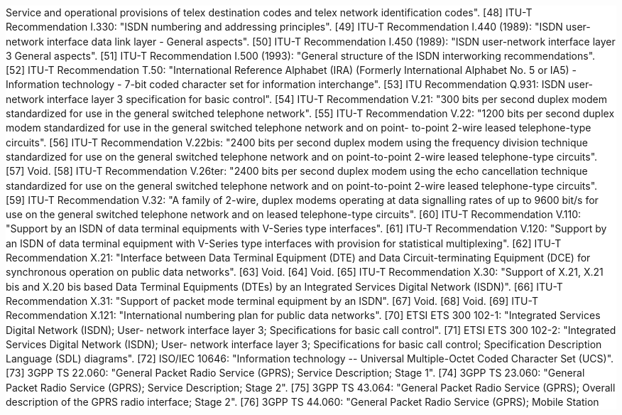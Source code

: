 Service and operational provisions of telex destination codes and telex
network identification codes\".
[48] ITU-T Recommendation I.330: \"ISDN numbering and addressing principles\".
[49] ITU-T Recommendation I.440 (1989): \"ISDN user-network interface data
link layer - General aspects\".
[50] ITU-T Recommendation I.450 (1989): \"ISDN user-network interface layer 3
General aspects\".
[51] ITU-T Recommendation I.500 (1993): \"General structure of the ISDN
interworking recommendations\".
[52] ITU-T Recommendation T.50: \"International Reference Alphabet (IRA)
(Formerly International Alphabet No. 5 or IA5) - Information technology -
7-bit coded character set for information interchange\".
[53] ITU Recommendation Q.931: ISDN user-network interface layer 3
specification for basic control\".
[54] ITU-T Recommendation V.21: \"300 bits per second duplex modem
standardized for use in the general switched telephone network\".
[55] ITU-T Recommendation V.22: \"1200 bits per second duplex modem
standardized for use in the general switched telephone network and on point-
to-point 2-wire leased telephone-type circuits\".
[56] ITU-T Recommendation V.22bis: \"2400 bits per second duplex modem using
the frequency division technique standardized for use on the general switched
telephone network and on point-to-point 2-wire leased telephone-type
circuits\".
[57] Void.
[58] ITU-T Recommendation V.26ter: \"2400 bits per second duplex modem using
the echo cancellation technique standardized for use on the general switched
telephone network and on point-to-point 2-wire leased telephone-type
circuits\".
[59] ITU-T Recommendation V.32: \"A family of 2-wire, duplex modems operating
at data signalling rates of up to 9600 bit/s for use on the general switched
telephone network and on leased telephone-type circuits\".
[60] ITU-T Recommendation V.110: \"Support by an ISDN of data terminal
equipments with V-Series type interfaces\".
[61] ITU-T Recommendation V.120: \"Support by an ISDN of data terminal
equipment with V-Series type interfaces with provision for statistical
multiplexing\".
[62] ITU-T Recommendation X.21: \"Interface between Data Terminal Equipment
(DTE) and Data Circuit-terminating Equipment (DCE) for synchronous operation
on public data networks\".
[63] Void.
[64] Void.
[65] ITU-T Recommendation X.30: \"Support of X.21, X.21 bis and X.20 bis based
Data Terminal Equipments (DTEs) by an Integrated Services Digital Network
(ISDN)\".
[66] ITU-T Recommendation X.31: \"Support of packet mode terminal equipment by
an ISDN\".
[67] Void.
[68] Void.
[69] ITU-T Recommendation X.121: \"International numbering plan for public
data networks\".
[70] ETSI ETS 300 102-1: \"Integrated Services Digital Network (ISDN); User-
network interface layer 3; Specifications for basic call control\".
[71] ETSI ETS 300 102-2: \"Integrated Services Digital Network (ISDN); User-
network interface layer 3; Specifications for basic call control;
Specification Description Language (SDL) diagrams\".
[72] ISO/IEC 10646: \"Information technology -- Universal Multiple-Octet Coded
Character Set (UCS)\".
[73] 3GPP TS 22.060: \"General Packet Radio Service (GPRS); Service
Description; Stage 1\".
[74] 3GPP TS 23.060: \"General Packet Radio Service (GPRS); Service
Description; Stage 2\".
[75] 3GPP TS 43.064: \"General Packet Radio Service (GPRS); Overall
description of the GPRS radio interface; Stage 2\".
[76] 3GPP TS 44.060: \"General Packet Radio Service (GPRS); Mobile Station